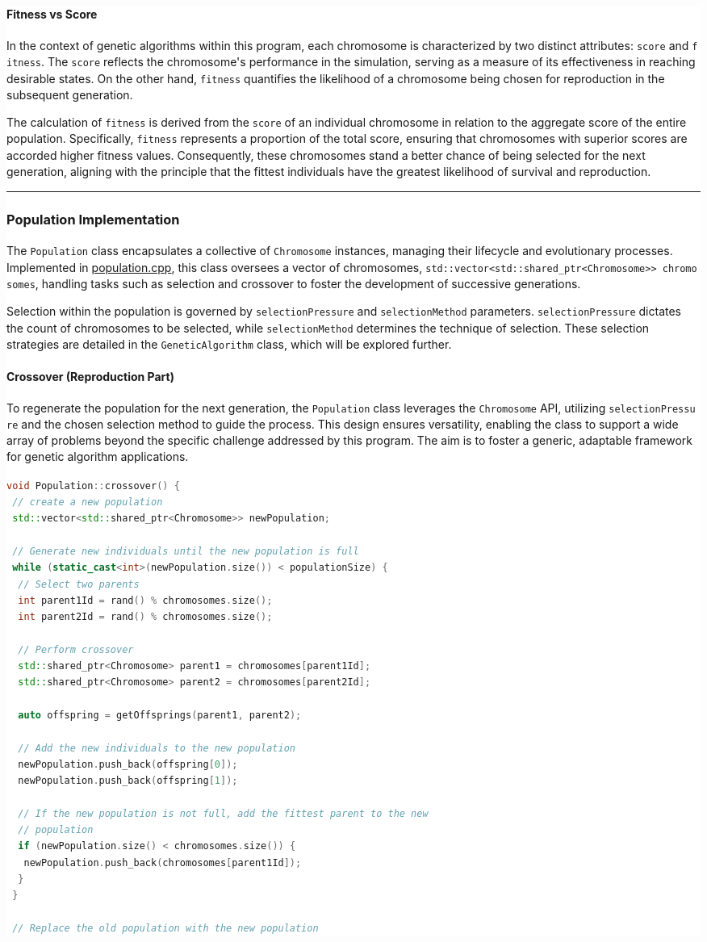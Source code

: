 #### Fitness vs Score

In the context of genetic algorithms within this program, each chromosome is characterized by two distinct attributes: `score` and `fitness`. The `score` reflects the chromosome's performance in the simulation, serving as a measure of its effectiveness in reaching desirable states. On the other hand, `fitness` quantifies the likelihood of a chromosome being chosen for reproduction in the subsequent generation.

The calculation of `fitness` is derived from the `score` of an individual chromosome in relation to the aggregate score of the entire population. Specifically, `fitness` represents a proportion of the total score, ensuring that chromosomes with superior scores are accorded higher fitness values. Consequently, these chromosomes stand a better chance of being selected for the next generation, aligning with the principle that the fittest individuals have the greatest likelihood of survival and reproduction.

---

### Population Implementation

The `Population` class encapsulates a collective of `Chromosome` instances, managing their lifecycle and evolutionary processes. Implemented in [population.cpp](population.cpp), this class oversees a vector of chromosomes, `std::vector<std::shared_ptr<Chromosome>> chromosomes`, handling tasks such as selection and crossover to foster the development of successive generations.

Selection within the population is governed by `selectionPressure` and `selectionMethod` parameters. `selectionPressure` dictates the count of chromosomes to be selected, while `selectionMethod` determines the technique of selection. These selection strategies are detailed in the `GeneticAlgorithm` class, which will be explored further.

#### Crossover (Reproduction Part)

To regenerate the population for the next generation, the `Population` class leverages the `Chromosome` API, utilizing `selectionPressure` and the chosen selection method to guide the process. This design ensures versatility, enabling the class to support a wide array of problems beyond the specific challenge addressed by this program. The aim is to foster a generic, adaptable framework for genetic algorithm applications.

```cpp
void Population::crossover() {
 // create a new population
 std::vector<std::shared_ptr<Chromosome>> newPopulation;

 // Generate new individuals until the new population is full
 while (static_cast<int>(newPopulation.size()) < populationSize) {
  // Select two parents
  int parent1Id = rand() % chromosomes.size();
  int parent2Id = rand() % chromosomes.size();

  // Perform crossover
  std::shared_ptr<Chromosome> parent1 = chromosomes[parent1Id];
  std::shared_ptr<Chromosome> parent2 = chromosomes[parent2Id];

  auto offspring = getOffsprings(parent1, parent2);

  // Add the new individuals to the new population
  newPopulation.push_back(offspring[0]);
  newPopulation.push_back(offspring[1]);

  // If the new population is not full, add the fittest parent to the new
  // population
  if (newPopulation.size() < chromosomes.size()) {
   newPopulation.push_back(chromosomes[parent1Id]);
  }
 }

 // Replace the old population with the new population
```